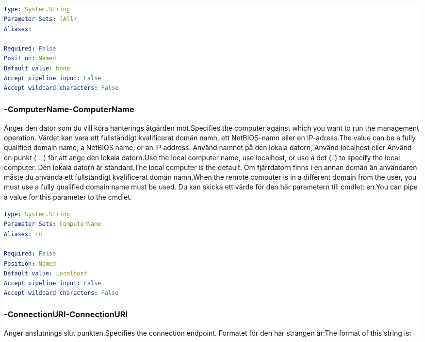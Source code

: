 ```yaml
Type: System.String
Parameter Sets: (All)
Aliases:

Required: False
Position: Named
Default value: None
Accept pipeline input: False
Accept wildcard characters: False
```

### <span data-ttu-id="8c8ea-147">-ComputerName</span><span class="sxs-lookup"><span data-stu-id="8c8ea-147">-ComputerName</span></span>

<span data-ttu-id="8c8ea-148">Anger den dator som du vill köra hanterings åtgärden mot.</span><span class="sxs-lookup"><span data-stu-id="8c8ea-148">Specifies the computer against which you want to run the management operation.</span></span> <span data-ttu-id="8c8ea-149">Värdet kan vara ett fullständigt kvalificerat domän namn, ett NetBIOS-namn eller en IP-adress.</span><span class="sxs-lookup"><span data-stu-id="8c8ea-149">The value can be a fully qualified domain name, a NetBIOS name, or an IP address.</span></span> <span data-ttu-id="8c8ea-150">Använd namnet på den lokala datorn, Använd localhost eller Använd en punkt ( `.` ) för att ange den lokala datorn.</span><span class="sxs-lookup"><span data-stu-id="8c8ea-150">Use the local computer name, use localhost, or use a dot (`.`) to specify the local computer.</span></span> <span data-ttu-id="8c8ea-151">Den lokala datorn är standard.</span><span class="sxs-lookup"><span data-stu-id="8c8ea-151">The local computer is the default.</span></span> <span data-ttu-id="8c8ea-152">Om fjärrdatorn finns i en annan domän än användaren måste du använda ett fullständigt kvalificerat domän namn.</span><span class="sxs-lookup"><span data-stu-id="8c8ea-152">When the remote computer is in a different domain from the user, you must use a fully qualified domain name must be used.</span></span> <span data-ttu-id="8c8ea-153">Du kan skicka ett värde för den här parametern till cmdlet: en.</span><span class="sxs-lookup"><span data-stu-id="8c8ea-153">You can pipe a value for this parameter to the cmdlet.</span></span>

```yaml
Type: System.String
Parameter Sets: ComputerName
Aliases: cn

Required: False
Position: Named
Default value: Localhost
Accept pipeline input: False
Accept wildcard characters: False
```

### <span data-ttu-id="8c8ea-154">-ConnectionURI</span><span class="sxs-lookup"><span data-stu-id="8c8ea-154">-ConnectionURI</span></span>

<span data-ttu-id="8c8ea-155">Anger anslutnings slut punkten.</span><span class="sxs-lookup"><span data-stu-id="8c8ea-155">Specifies the connection endpoint.</span></span>
<span data-ttu-id="8c8ea-156">Formatet för den här strängen är:</span><span class="sxs-lookup"><span data-stu-id="8c8ea-156">The format of this string is:</span></span>

